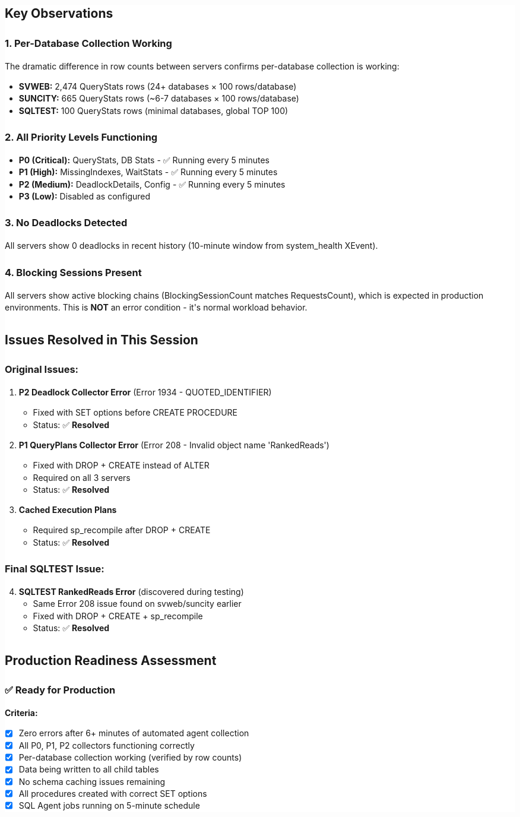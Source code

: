 ## Key Observations

### 1. Per-Database Collection Working
The dramatic difference in row counts between servers confirms per-database collection is working:
- **SVWEB:** 2,474 QueryStats rows (24+ databases × 100 rows/database)
- **SUNCITY:** 665 QueryStats rows (~6-7 databases × 100 rows/database)
- **SQLTEST:** 100 QueryStats rows (minimal databases, global TOP 100)

### 2. All Priority Levels Functioning
- **P0 (Critical):** QueryStats, DB Stats - ✅ Running every 5 minutes
- **P1 (High):** MissingIndexes, WaitStats - ✅ Running every 5 minutes
- **P2 (Medium):** DeadlockDetails, Config - ✅ Running every 5 minutes
- **P3 (Low):** Disabled as configured

### 3. No Deadlocks Detected
All servers show 0 deadlocks in recent history (10-minute window from system_health XEvent).

### 4. Blocking Sessions Present
All servers show active blocking chains (BlockingSessionCount matches RequestsCount), which is expected in production environments. This is **NOT** an error condition - it's normal workload behavior.

## Issues Resolved in This Session

### Original Issues:
1. **P2 Deadlock Collector Error** (Error 1934 - QUOTED_IDENTIFIER)
   - Fixed with SET options before CREATE PROCEDURE
   - Status: ✅ **Resolved**

2. **P1 QueryPlans Collector Error** (Error 208 - Invalid object name 'RankedReads')
   - Fixed with DROP + CREATE instead of ALTER
   - Required on all 3 servers
   - Status: ✅ **Resolved**

3. **Cached Execution Plans**
   - Required sp_recompile after DROP + CREATE
   - Status: ✅ **Resolved**

### Final SQLTEST Issue:
4. **SQLTEST RankedReads Error** (discovered during testing)
   - Same Error 208 issue found on svweb/suncity earlier
   - Fixed with DROP + CREATE + sp_recompile
   - Status: ✅ **Resolved**

## Production Readiness Assessment

### ✅ Ready for Production

**Criteria:**
- [x] Zero errors after 6+ minutes of automated agent collection
- [x] All P0, P1, P2 collectors functioning correctly
- [x] Per-database collection working (verified by row counts)
- [x] Data being written to all child tables
- [x] No schema caching issues remaining
- [x] All procedures created with correct SET options
- [x] SQL Agent jobs running on 5-minute schedule
